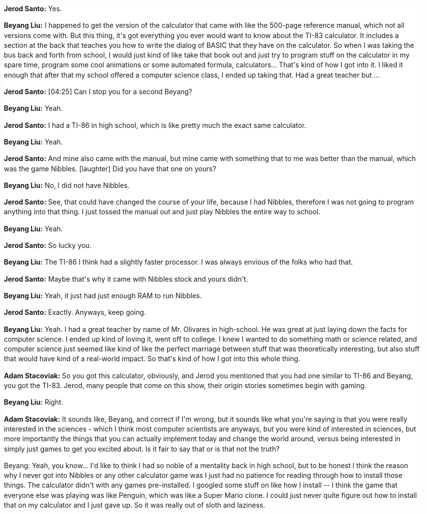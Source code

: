 **Jerod Santo:** Yes.

**Beyang Liu:** I happened to get the version of the calculator that came with like the 500-page reference manual, which not all versions come with. But this thing, it's got everything you ever would want to know about the TI-83 calculator. It includes a section at the back that teaches you how to write the dialog of BASIC that they have on the calculator. So when I was taking the bus back and forth from school, I would just kind of like take that book out and just try to program stuff on the calculator in my spare time, program some cool animations or some automated formula, calculators... That's kind of how I got into it. I liked it enough that after that my school offered a computer science class, I ended up taking that. Had a great teacher but …

**Jerod Santo:** \[04:25\] Can I stop you for a second Beyang?

**Beyang Liu:** Yeah.

**Jerod Santo:** I had a TI-86 in high school, which is like pretty much the exact same calculator.

**Beyang Liu:** Yeah.

**Jerod Santo:** And mine also came with the manual, but mine came with something that to me was better than the manual, which was the game Nibbles. \[laughter\] Did you have that one on yours?

**Beyang Liu:** No, I did not have Nibbles.

**Jerod Santo:** See, that could have changed the course of your life, because I had Nibbles, therefore I was not going to program anything into that thing. I just tossed the manual out and just play Nibbles the entire way to school.

**Beyang Liu:** Yeah.

**Jerod Santo:** So lucky you.

**Beyang Liu:** The TI-86 I think had a slightly faster processor. I was always envious of the folks who had that.

**Jerod Santo:** Maybe that's why it came with Nibbles stock and yours didn't.

**Beyang Liu:** Yeah, it just had just enough RAM to run Nibbles.

**Jerod Santo:** Exactly. Anyways, keep going.

**Beyang Liu:** Yeah. I had a great teacher by name of Mr. Olivares in high-school. He was great at just laying down the facts for computer science. I ended up kind of loving it, went off to college. I knew I wanted to do something math or science related, and computer science just seemed like kind of like the perfect marriage between stuff that was theoretically interesting, but also stuff that would have kind of a real-world impact. So that's kind of how I got into this whole thing.

**Adam Stacoviak:** So you got this calculator, obviously, and Jerod you mentioned that you had one similar to TI-86 and Beyang, you got the TI-83. Jerod, many people that come on this show, their origin stories sometimes begin with gaming.

**Beyang Liu:** Right.

**Adam Stacoviak:** It sounds like, Beyang, and correct if I'm wrong, but it sounds like what you're saying is that you were really interested in the sciences - which I think most computer scientists are anyways, but you were kind of interested in sciences, but more importantly the things that you can actually implement today and change the world around, versus being interested in simply just games to get you excited about. Is it fair to say that or is that not the truth?

Beyang: Yeah, you know... I'd like to think I had so noble of a mentality back in high school, but to be honest I think the reason why I never got into Nibbles or any other calculator game was I just had no patience for reading through how to install those things. The calculator didn't with any games pre-installed. I googled some stuff on like how I install -- I think the game that everyone else was playing was like Penguin, which was like a Super Mario clone. I could just never quite figure out how to install that on my calculator and I just gave up. So it was really out of sloth and laziness.
